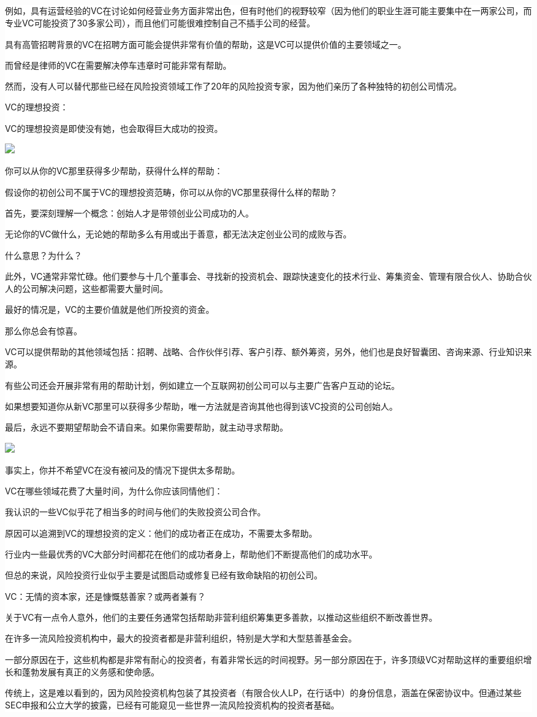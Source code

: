 例如，具有运营经验的VC在讨论如何经营业务方面非常出色，但有时他们的视野较窄（因为他们的职业生涯可能主要集中在一两家公司，而专业VC可能投资了30多家公司），而且他们可能很难控制自己不插手公司的经营。

具有高管招聘背景的VC在招聘方面可能会提供非常有价值的帮助，这是VC可以提供价值的主要领域之一。

而曾经是律师的VC在需要解决停车违章时可能非常有帮助。

然而，没有人可以替代那些已经在风险投资领域工作了20年的风险投资专家，因为他们亲历了各种独特的初创公司情况。

VC的理想投资：

VC的理想投资是即使没有她，也会取得巨大成功的投资。

![](https://mmbiz.qpic.cn/sz_mmbiz_jpg/WNcLia53ZSnmulULZ6TQ97iacrP5vfqvPgeGoEfqOFm1w2qDU0LLSFelFBAj1raRV2JjPDcia5bXagWia2ZuYR5F2Q/640?wx_fmt=jpeg)

你可以从你的VC那里获得多少帮助，获得什么样的帮助：

假设你的初创公司不属于VC的理想投资范畴，你可以从你的VC那里获得什么样的帮助？

首先，要深刻理解一个概念：创始人才是带领创业公司成功的人。

无论你的VC做什么，无论她的帮助多么有用或出于善意，都无法决定创业公司的成败与否。

什么意思？为什么？

此外，VC通常非常忙碌。他们要参与十几个董事会、寻找新的投资机会、跟踪快速变化的技术行业、筹集资金、管理有限合伙人、协助合伙人的公司解决问题，这些都需要大量时间。

最好的情况是，VC的主要价值就是他们所投资的资金。

那么你总会有惊喜。

VC可以提供帮助的其他领域包括：招聘、战略、合作伙伴引荐、客户引荐、额外筹资，另外，他们也是良好智囊团、咨询来源、行业知识来源。

有些公司还会开展非常有用的帮助计划，例如建立一个互联网初创公司可以与主要广告客户互动的论坛。

如果想要知道你从新VC那里可以获得多少帮助，唯一方法就是咨询其他也得到该VC投资的公司创始人。

最后，永远不要期望帮助会不请自来。如果你需要帮助，就主动寻求帮助。

![](https://mmbiz.qpic.cn/sz_mmbiz_jpg/WNcLia53ZSnmulULZ6TQ97iacrP5vfqvPgP403mlY07ibEZOgZUl98WNEJvPXAheAlKgkutpA9r68tcmAZnlbpK9Q/640?wx_fmt=jpeg)

事实上，你并不希望VC在没有被问及的情况下提供太多帮助。

VC在哪些领域花费了大量时间，为什么你应该同情他们：

我认识的一些VC似乎花了相当多的时间与他们的失败投资公司合作。

原因可以追溯到VC的理想投资的定义：他们的成功者正在成功，不需要太多帮助。

行业内一些最优秀的VC大部分时间都花在他们的成功者身上，帮助他们不断提高他们的成功水平。

但总的来说，风险投资行业似乎主要是试图启动或修复已经有致命缺陷的初创公司。

VC：无情的资本家，还是慷慨慈善家？或两者兼有？

关于VC有一点令人意外，他们的主要任务通常包括帮助非营利组织筹集更多善款，以推动这些组织不断改善世界。

在许多一流风险投资机构中，最大的投资者都是非营利组织，特别是大学和大型慈善基金会。

一部分原因在于，这些机构都是非常有耐心的投资者，有着非常长远的时间视野。另一部分原因在于，许多顶级VC对帮助这样的重要组织增长和蓬勃发展有真正的义务感和使命感。

传统上，这是难以看到的，因为风险投资机构包装了其投资者（有限合伙人LP，在行话中）的身份信息，涵盖在保密协议中。但通过某些SEC申报和公立大学的披露，已经有可能窥见一些世界一流风险投资机构的投资者基础。
